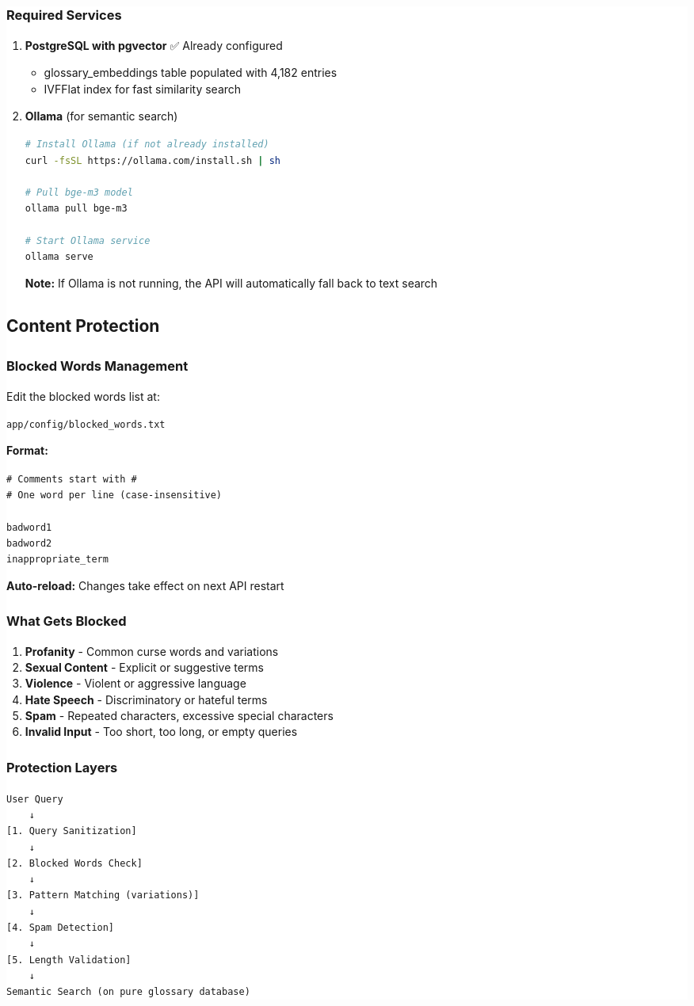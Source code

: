 ### Required Services

1. **PostgreSQL with pgvector** ✅ Already configured
   - glossary_embeddings table populated with 4,182 entries
   - IVFFlat index for fast similarity search

2. **Ollama** (for semantic search)
   ```bash
   # Install Ollama (if not already installed)
   curl -fsSL https://ollama.com/install.sh | sh

   # Pull bge-m3 model
   ollama pull bge-m3

   # Start Ollama service
   ollama serve
   ```

   **Note:** If Ollama is not running, the API will automatically fall back to text search

## Content Protection

### Blocked Words Management

Edit the blocked words list at:
```
app/config/blocked_words.txt
```

**Format:**
```text
# Comments start with #
# One word per line (case-insensitive)

badword1
badword2
inappropriate_term
```

**Auto-reload:** Changes take effect on next API restart

### What Gets Blocked

1. **Profanity** - Common curse words and variations
2. **Sexual Content** - Explicit or suggestive terms
3. **Violence** - Violent or aggressive language
4. **Hate Speech** - Discriminatory or hateful terms
5. **Spam** - Repeated characters, excessive special characters
6. **Invalid Input** - Too short, too long, or empty queries

### Protection Layers

```
User Query
    ↓
[1. Query Sanitization]
    ↓
[2. Blocked Words Check]
    ↓
[3. Pattern Matching (variations)]
    ↓
[4. Spam Detection]
    ↓
[5. Length Validation]
    ↓
Semantic Search (on pure glossary database)
```